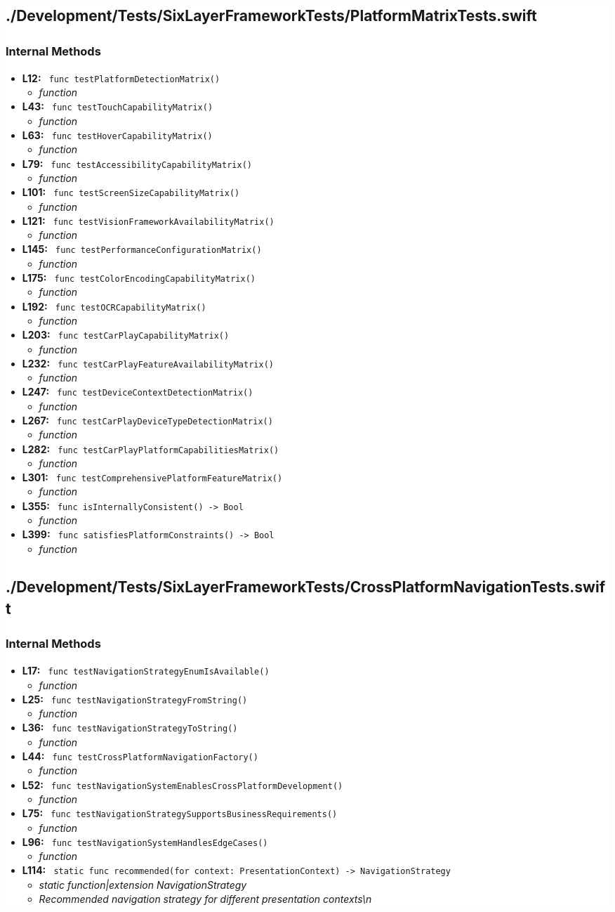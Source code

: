 ## ./Development/Tests/SixLayerFrameworkTests/PlatformMatrixTests.swift
### Internal Methods
- **L12:** ` func testPlatformDetectionMatrix()`
  - *function*
- **L43:** ` func testTouchCapabilityMatrix()`
  - *function*
- **L63:** ` func testHoverCapabilityMatrix()`
  - *function*
- **L79:** ` func testAccessibilityCapabilityMatrix()`
  - *function*
- **L101:** ` func testScreenSizeCapabilityMatrix()`
  - *function*
- **L121:** ` func testVisionFrameworkAvailabilityMatrix()`
  - *function*
- **L145:** ` func testPerformanceConfigurationMatrix()`
  - *function*
- **L175:** ` func testColorEncodingCapabilityMatrix()`
  - *function*
- **L192:** ` func testOCRCapabilityMatrix()`
  - *function*
- **L203:** ` func testCarPlayCapabilityMatrix()`
  - *function*
- **L232:** ` func testCarPlayFeatureAvailabilityMatrix()`
  - *function*
- **L247:** ` func testDeviceContextDetectionMatrix()`
  - *function*
- **L267:** ` func testCarPlayDeviceTypeDetectionMatrix()`
  - *function*
- **L282:** ` func testCarPlayPlatformCapabilitiesMatrix()`
  - *function*
- **L301:** ` func testComprehensivePlatformFeatureMatrix()`
  - *function*
- **L355:** ` func isInternallyConsistent() -> Bool`
  - *function*
- **L399:** ` func satisfiesPlatformConstraints() -> Bool`
  - *function*

## ./Development/Tests/SixLayerFrameworkTests/CrossPlatformNavigationTests.swift
### Internal Methods
- **L17:** ` func testNavigationStrategyEnumIsAvailable()`
  - *function*
- **L25:** ` func testNavigationStrategyFromString()`
  - *function*
- **L36:** ` func testNavigationStrategyToString()`
  - *function*
- **L44:** ` func testCrossPlatformNavigationFactory()`
  - *function*
- **L52:** ` func testNavigationSystemEnablesCrossPlatformDevelopment()`
  - *function*
- **L75:** ` func testNavigationStrategySupportsBusinessRequirements()`
  - *function*
- **L96:** ` func testNavigationSystemHandlesEdgeCases()`
  - *function*
- **L114:** ` static func recommended(for context: PresentationContext) -> NavigationStrategy`
  - *static function|extension NavigationStrategy*
  - *Recommended navigation strategy for different presentation contexts\n*

